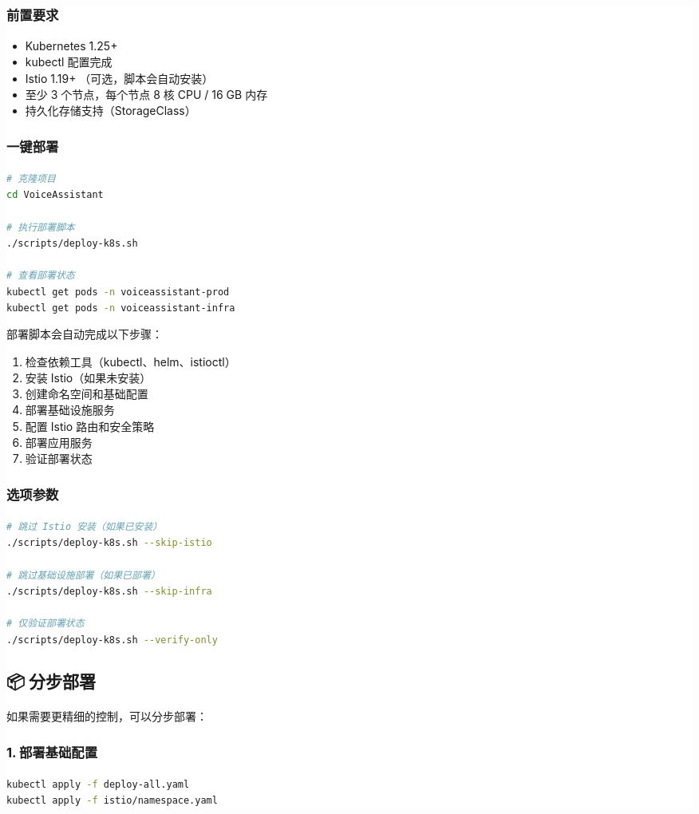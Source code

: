 ### 前置要求

- Kubernetes 1.25+
- kubectl 配置完成
- Istio 1.19+ （可选，脚本会自动安装）
- 至少 3 个节点，每个节点 8 核 CPU / 16 GB 内存
- 持久化存储支持（StorageClass）

### 一键部署

```bash
# 克隆项目
cd VoiceAssistant

# 执行部署脚本
./scripts/deploy-k8s.sh

# 查看部署状态
kubectl get pods -n voiceassistant-prod
kubectl get pods -n voiceassistant-infra
```

部署脚本会自动完成以下步骤：

1. 检查依赖工具（kubectl、helm、istioctl）
2. 安装 Istio（如果未安装）
3. 创建命名空间和基础配置
4. 部署基础设施服务
5. 配置 Istio 路由和安全策略
6. 部署应用服务
7. 验证部署状态

### 选项参数

```bash
# 跳过 Istio 安装（如果已安装）
./scripts/deploy-k8s.sh --skip-istio

# 跳过基础设施部署（如果已部署）
./scripts/deploy-k8s.sh --skip-infra

# 仅验证部署状态
./scripts/deploy-k8s.sh --verify-only
```

## 📦 分步部署

如果需要更精细的控制，可以分步部署：

### 1. 部署基础配置

```bash
kubectl apply -f deploy-all.yaml
kubectl apply -f istio/namespace.yaml
```
